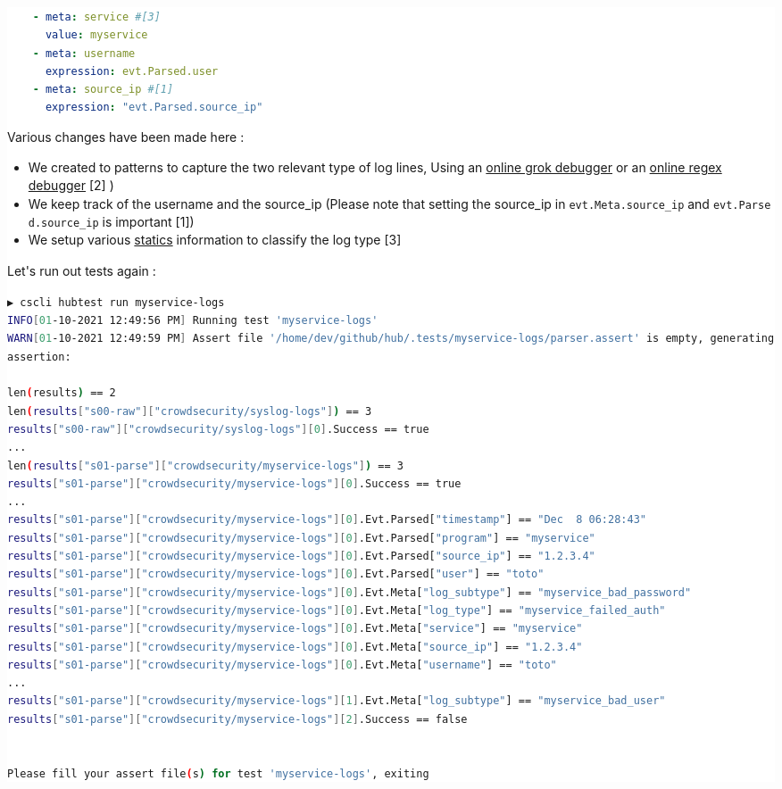 ```yaml
    - meta: service #[3]
      value: myservice
    - meta: username
      expression: evt.Parsed.user
    - meta: source_ip #[1]
      expression: "evt.Parsed.source_ip"
```

Various changes have been made here :
 - We created to patterns to capture the two relevant type of log lines, Using an [online grok debugger](https://grokdebug.herokuapp.com/) or an [online regex debugger](https://www.debuggex.com/) [2]
)
 - We keep track of the username and the source_ip (Please note that setting the source_ip in `evt.Meta.source_ip` and `evt.Parsed.source_ip` is important [1])
 - We setup various [statics](/parsers/format.md#statics) information to classify the log type [3]



Let's run out tests again :

```bash {13-20}
▶ cscli hubtest run myservice-logs                    
INFO[01-10-2021 12:49:56 PM] Running test 'myservice-logs'                
WARN[01-10-2021 12:49:59 PM] Assert file '/home/dev/github/hub/.tests/myservice-logs/parser.assert' is empty, generating assertion: 

len(results) == 2
len(results["s00-raw"]["crowdsecurity/syslog-logs"]) == 3
results["s00-raw"]["crowdsecurity/syslog-logs"][0].Success == true
...
len(results["s01-parse"]["crowdsecurity/myservice-logs"]) == 3
results["s01-parse"]["crowdsecurity/myservice-logs"][0].Success == true
...
results["s01-parse"]["crowdsecurity/myservice-logs"][0].Evt.Parsed["timestamp"] == "Dec  8 06:28:43"
results["s01-parse"]["crowdsecurity/myservice-logs"][0].Evt.Parsed["program"] == "myservice"
results["s01-parse"]["crowdsecurity/myservice-logs"][0].Evt.Parsed["source_ip"] == "1.2.3.4"
results["s01-parse"]["crowdsecurity/myservice-logs"][0].Evt.Parsed["user"] == "toto"
results["s01-parse"]["crowdsecurity/myservice-logs"][0].Evt.Meta["log_subtype"] == "myservice_bad_password"
results["s01-parse"]["crowdsecurity/myservice-logs"][0].Evt.Meta["log_type"] == "myservice_failed_auth"
results["s01-parse"]["crowdsecurity/myservice-logs"][0].Evt.Meta["service"] == "myservice"
results["s01-parse"]["crowdsecurity/myservice-logs"][0].Evt.Meta["source_ip"] == "1.2.3.4"
results["s01-parse"]["crowdsecurity/myservice-logs"][0].Evt.Meta["username"] == "toto"
...
results["s01-parse"]["crowdsecurity/myservice-logs"][1].Evt.Meta["log_subtype"] == "myservice_bad_user"
results["s01-parse"]["crowdsecurity/myservice-logs"][2].Success == false


Please fill your assert file(s) for test 'myservice-logs', exiting

```
